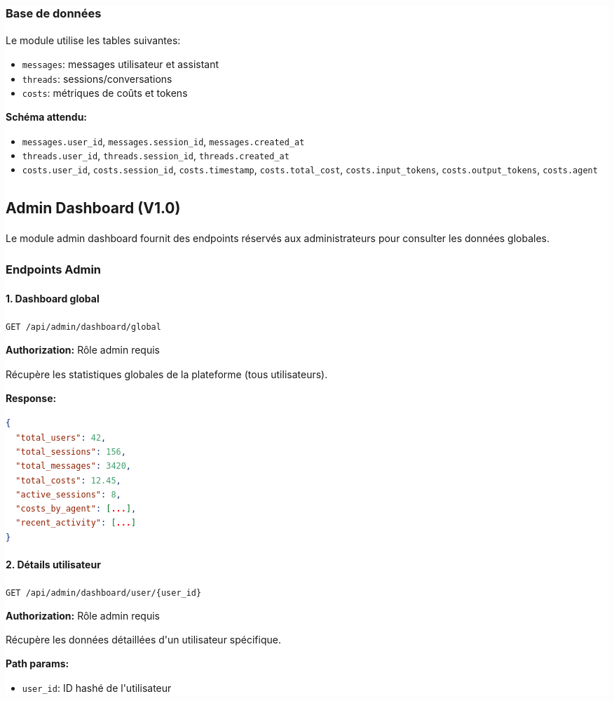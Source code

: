 ### Base de données

Le module utilise les tables suivantes:

- `messages`: messages utilisateur et assistant
- `threads`: sessions/conversations
- `costs`: métriques de coûts et tokens

**Schéma attendu:**
- `messages.user_id`, `messages.session_id`, `messages.created_at`
- `threads.user_id`, `threads.session_id`, `threads.created_at`
- `costs.user_id`, `costs.session_id`, `costs.timestamp`, `costs.total_cost`, `costs.input_tokens`, `costs.output_tokens`, `costs.agent`

## Admin Dashboard (V1.0)

Le module admin dashboard fournit des endpoints réservés aux administrateurs pour consulter les données globales.

### Endpoints Admin

#### 1. Dashboard global

```http
GET /api/admin/dashboard/global
```

**Authorization:** Rôle admin requis

Récupère les statistiques globales de la plateforme (tous utilisateurs).

**Response:**
```json
{
  "total_users": 42,
  "total_sessions": 156,
  "total_messages": 3420,
  "total_costs": 12.45,
  "active_sessions": 8,
  "costs_by_agent": [...],
  "recent_activity": [...]
}
```

#### 2. Détails utilisateur

```http
GET /api/admin/dashboard/user/{user_id}
```

**Authorization:** Rôle admin requis

Récupère les données détaillées d'un utilisateur spécifique.

**Path params:**
- `user_id`: ID hashé de l'utilisateur
